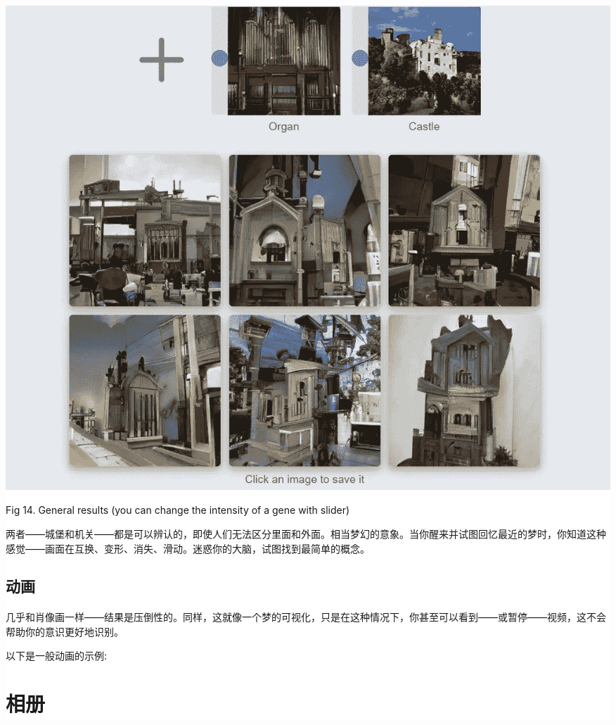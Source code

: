![](img/e03c04adc1e3bf351fe9fbb6e2ccacbe.png)

Fig 14\. General results (you can change the intensity of a gene with slider)

两者——城堡和机关——都是可以辨认的，即使人们无法区分里面和外面。相当梦幻的意象。当你醒来并试图回忆最近的梦时，你知道这种感觉——画面在互换、变形、消失、滑动。迷惑你的大脑，试图找到最简单的概念。

## 动画

几乎和肖像画一样——结果是压倒性的。同样，这就像一个梦的可视化，只是在这种情况下，你甚至可以看到——或暂停——视频，这不会帮助你的意识更好地识别。

以下是一般动画的示例:

# 相册
